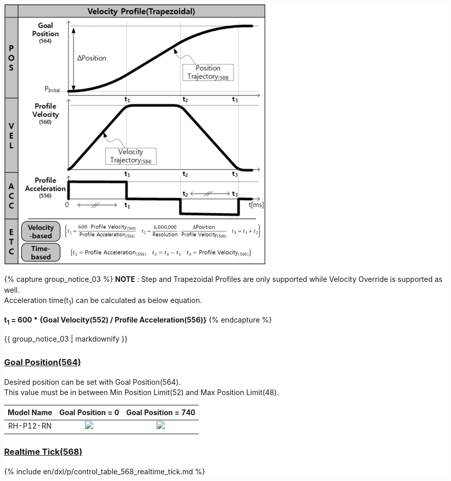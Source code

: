 ![](/assets/images/dxl/p/velocity_profile.png)


{% capture group_notice_03 %}
**NOTE** : Step and Trapezoidal Profiles are only supported while Velocity Override is supported as well.  
Acceleration time(t<sub>1</sub>) can be calculated as below equation.

**t<sub>1</sub> = 600 * {Goal Velocity(552) / Profile Acceleration(556)}**
{% endcapture %}

<div class="notice">{{ group_notice_03 | markdownify }}</div>


### <a name="goal-position"></a>**[Goal Position(564)](#goal-position564)**
Desired position can be set with Goal Position(564).  
This value must be in between Min Position Limit(52) and Max Position Limit(48).

| Model Name |                         Goal Position = 0                          |                         Goal Position = 740                         |
|:----------:|:------------------------------------------------------------------:|:-------------------------------------------------------------------:|
| RH-P12-RN  | ![](/assets/images/platform/rh_p12_rn/rh_p12_rn_position_open.png) | ![](/assets/images/platform/rh_p12_rn/rh_p12_rn_position_close.png) |

### <a name="realtime-tick"></a>**[Realtime Tick(568)](#realtime-tick568)**
{% include en/dxl/p/control_table_568_realtime_tick.md %}
